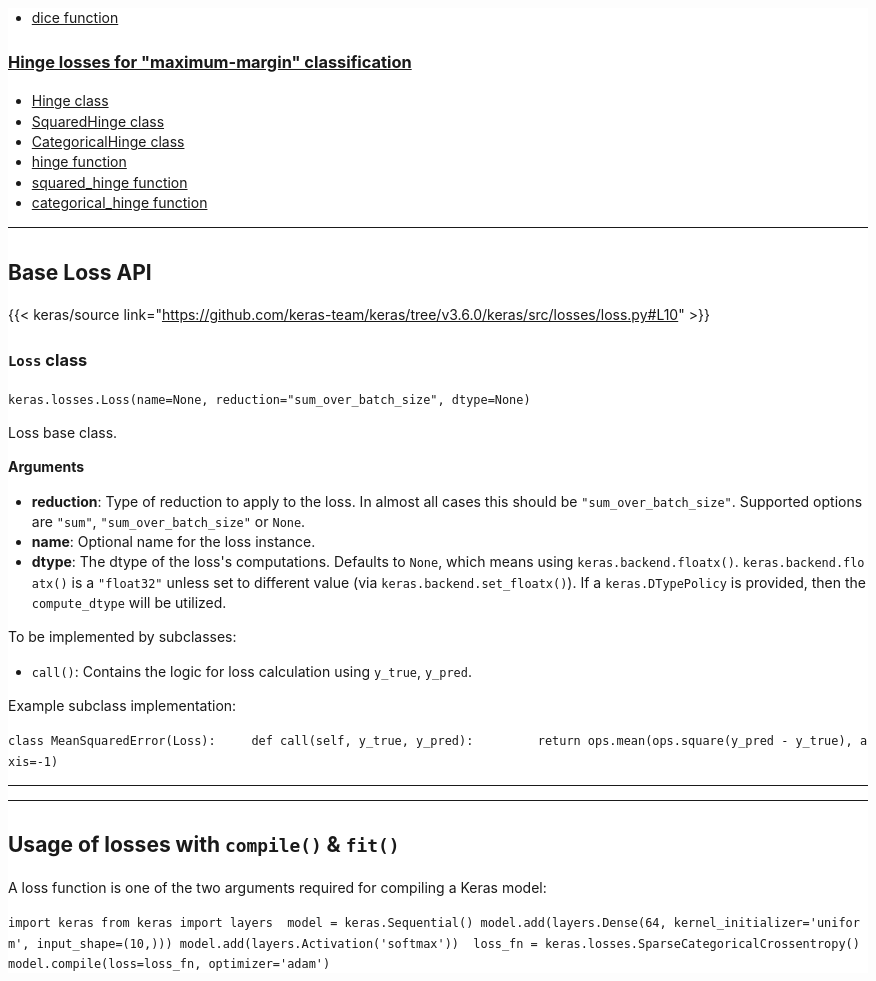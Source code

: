 - [dice function](/api/losses/regression_losses/#dice-function)

### [Hinge losses for "maximum-margin" classification](/api/losses/hinge_losses/)

- [Hinge class](/api/losses/hinge_losses/#hinge-class)
- [SquaredHinge class](/api/losses/hinge_losses/#squaredhinge-class)
- [CategoricalHinge class](/api/losses/hinge_losses/#categoricalhinge-class)
- [hinge function](/api/losses/hinge_losses/#hinge-function)
- [squared_hinge function](/api/losses/hinge_losses/#squared_hinge-function)
- [categorical_hinge function](/api/losses/hinge_losses/#categorical_hinge-function)

---

## Base Loss API

{{< keras/source link="https://github.com/keras-team/keras/tree/v3.6.0/keras/src/losses/loss.py#L10" >}}

### `Loss` class

`keras.losses.Loss(name=None, reduction="sum_over_batch_size", dtype=None)`

Loss base class.

**Arguments**

- **reduction**: Type of reduction to apply to the loss. In almost all cases this should be `"sum_over_batch_size"`. Supported options are `"sum"`, `"sum_over_batch_size"` or `None`.
- **name**: Optional name for the loss instance.
- **dtype**: The dtype of the loss's computations. Defaults to `None`, which means using `keras.backend.floatx()`. `keras.backend.floatx()` is a `"float32"` unless set to different value (via `keras.backend.set_floatx()`). If a `keras.DTypePolicy` is provided, then the `compute_dtype` will be utilized.

To be implemented by subclasses:

- `call()`: Contains the logic for loss calculation using `y_true`, `y_pred`.

Example subclass implementation:

`class MeanSquaredError(Loss):     def call(self, y_true, y_pred):         return ops.mean(ops.square(y_pred - y_true), axis=-1)`

---

---

## Usage of losses with `compile()` & `fit()`

A loss function is one of the two arguments required for compiling a Keras model:

`import keras from keras import layers  model = keras.Sequential() model.add(layers.Dense(64, kernel_initializer='uniform', input_shape=(10,))) model.add(layers.Activation('softmax'))  loss_fn = keras.losses.SparseCategoricalCrossentropy() model.compile(loss=loss_fn, optimizer='adam')`
